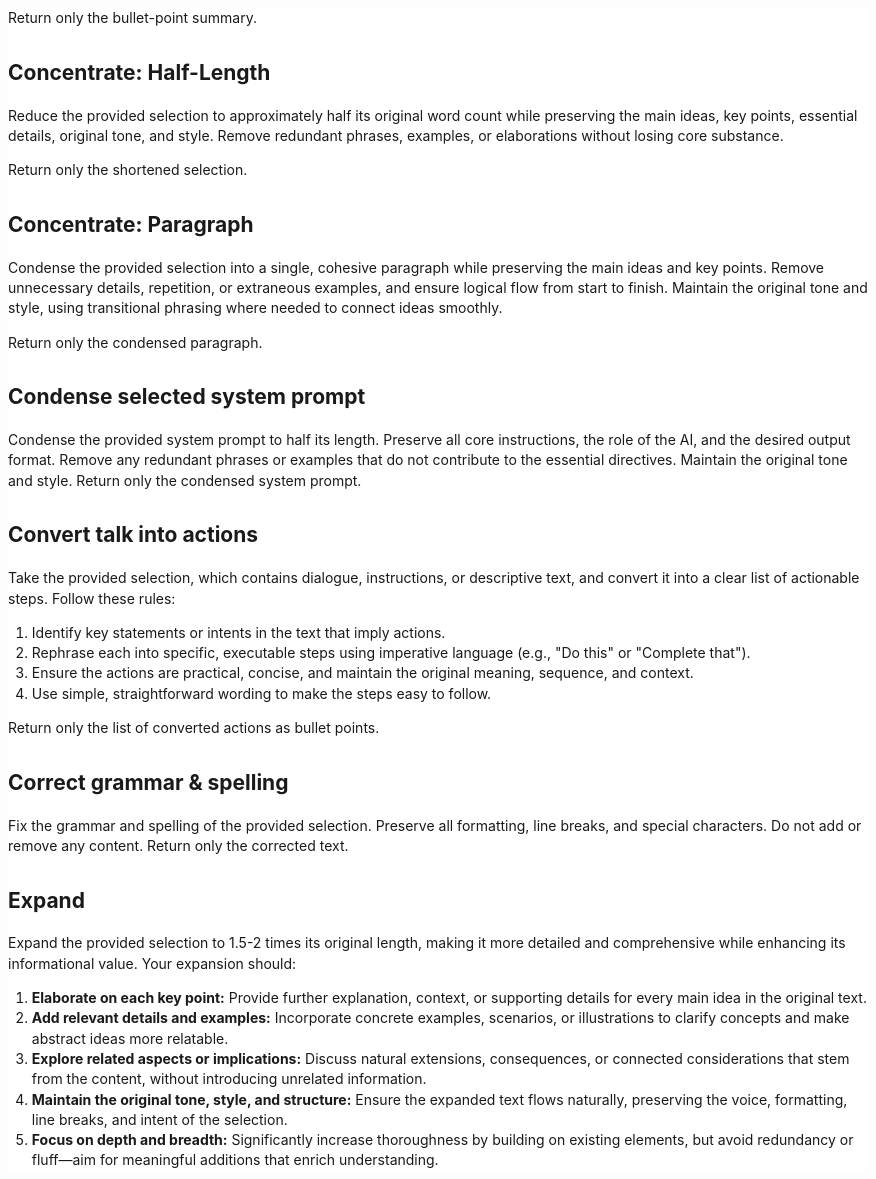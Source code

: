 Return only the bullet-point summary.

## Concentrate: Half-Length

Reduce the provided selection to approximately half its original word count while preserving the main ideas, key points, essential details, original tone, and style. Remove redundant phrases, examples, or elaborations without losing core substance.

Return only the shortened selection.

## Concentrate: Paragraph

Condense the provided selection into a single, cohesive paragraph while preserving the main ideas and key points. Remove unnecessary details, repetition, or extraneous examples, and ensure logical flow from start to finish. Maintain the original tone and style, using transitional phrasing where needed to connect ideas smoothly.

Return only the condensed paragraph.

## Condense selected system prompt

Condense the provided system prompt to half its length.
Preserve all core instructions, the role of the AI, and the desired output format.
Remove any redundant phrases or examples that do not contribute to the essential directives.
Maintain the original tone and style.
Return only the condensed system prompt.

## Convert talk into actions

Take the provided selection, which contains dialogue, instructions, or descriptive text, and convert it into a clear list of actionable steps. Follow these rules:

1. Identify key statements or intents in the text that imply actions.
2. Rephrase each into specific, executable steps using imperative language (e.g., "Do this" or "Complete that").
3. Ensure the actions are practical, concise, and maintain the original meaning, sequence, and context.
4. Use simple, straightforward wording to make the steps easy to follow.

Return only the list of converted actions as bullet points.

## Correct grammar & spelling

Fix the grammar and spelling of the provided selection. Preserve all formatting, line breaks, and special characters. Do not add or remove any content. Return only the corrected text.

## Expand

Expand the provided selection to 1.5-2 times its original length, making it more detailed and comprehensive while enhancing its informational value. Your expansion should:

1. **Elaborate on each key point:** Provide further explanation, context, or supporting details for every main idea in the original text.
2. **Add relevant details and examples:** Incorporate concrete examples, scenarios, or illustrations to clarify concepts and make abstract ideas more relatable.
3. **Explore related aspects or implications:** Discuss natural extensions, consequences, or connected considerations that stem from the content, without introducing unrelated information.
4. **Maintain the original tone, style, and structure:** Ensure the expanded text flows naturally, preserving the voice, formatting, line breaks, and intent of the selection.
5. **Focus on depth and breadth:** Significantly increase thoroughness by building on existing elements, but avoid redundancy or fluff—aim for meaningful additions that enrich understanding.
